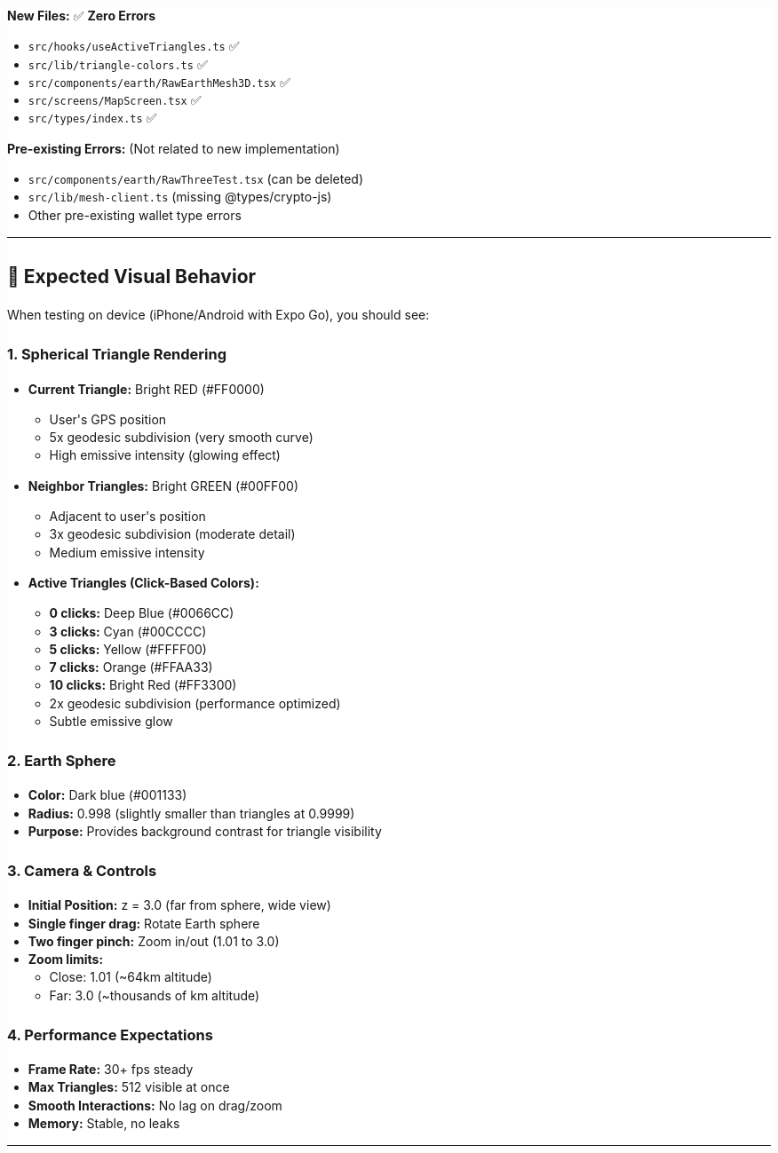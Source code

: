 **New Files:** ✅ **Zero Errors**
- `src/hooks/useActiveTriangles.ts` ✅
- `src/lib/triangle-colors.ts` ✅
- `src/components/earth/RawEarthMesh3D.tsx` ✅
- `src/screens/MapScreen.tsx` ✅
- `src/types/index.ts` ✅

**Pre-existing Errors:** (Not related to new implementation)
- `src/components/earth/RawThreeTest.tsx` (can be deleted)
- `src/lib/mesh-client.ts` (missing @types/crypto-js)
- Other pre-existing wallet type errors

---

## 🎨 Expected Visual Behavior

When testing on device (iPhone/Android with Expo Go), you should see:

### 1. Spherical Triangle Rendering
- **Current Triangle:** Bright RED (#FF0000)
  - User's GPS position
  - 5x geodesic subdivision (very smooth curve)
  - High emissive intensity (glowing effect)
  
- **Neighbor Triangles:** Bright GREEN (#00FF00)
  - Adjacent to user's position
  - 3x geodesic subdivision (moderate detail)
  - Medium emissive intensity

- **Active Triangles (Click-Based Colors):**
  - **0 clicks:** Deep Blue (#0066CC)
  - **3 clicks:** Cyan (#00CCCC)
  - **5 clicks:** Yellow (#FFFF00)
  - **7 clicks:** Orange (#FFAA33)
  - **10 clicks:** Bright Red (#FF3300)
  - 2x geodesic subdivision (performance optimized)
  - Subtle emissive glow

### 2. Earth Sphere
- **Color:** Dark blue (#001133)
- **Radius:** 0.998 (slightly smaller than triangles at 0.9999)
- **Purpose:** Provides background contrast for triangle visibility

### 3. Camera & Controls
- **Initial Position:** z = 3.0 (far from sphere, wide view)
- **Single finger drag:** Rotate Earth sphere
- **Two finger pinch:** Zoom in/out (1.01 to 3.0)
- **Zoom limits:**
  - Close: 1.01 (~64km altitude)
  - Far: 3.0 (~thousands of km altitude)

### 4. Performance Expectations
- **Frame Rate:** 30+ fps steady
- **Max Triangles:** 512 visible at once
- **Smooth Interactions:** No lag on drag/zoom
- **Memory:** Stable, no leaks

---